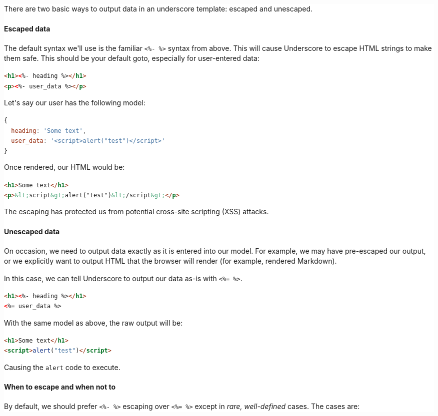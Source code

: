 There are two basic ways to output data in an underscore template: escaped and
unescaped.

#### Escaped data

The default syntax we'll use is the familiar `<%- %>` syntax from above. This
will cause Underscore to escape HTML strings to make them safe. This should be
your default goto, especially for user-entered data:

```html
<h1><%- heading %></h1>
<p><%- user_data %></p>
```

Let's say our user has the following model:

```javascript
{
  heading: 'Some text',
  user_data: '<script>alert("test")</script>'
}
```

Once rendered, our HTML would be:

```html
<h1>Some text</h1>
<p>&lt;script&gt;alert("test")&lt;/script&gt;</p>
```

The escaping has protected us from potential cross-site scripting (XSS) attacks.

#### Unescaped data

On occasion, we need to output data exactly as it is entered into our model.
For example, we may have pre-escaped our output, or we explicitly want to output
HTML that the browser will render (for example, rendered Markdown).

In this case, we can tell Underscore to output our data as-is with `<%= %>`.

```html
<h1><%- heading %></h1>
<%= user_data %>
```

With the same model as above, the raw output will be:

```html
<h1>Some text</h1>
<script>alert("test")</script>
```

Causing the `alert` code to execute.


#### When to escape and when not to

By default, we should prefer `<%- %>` escaping over `<%= %>` except in *rare,
well-defined* cases. The cases are:
